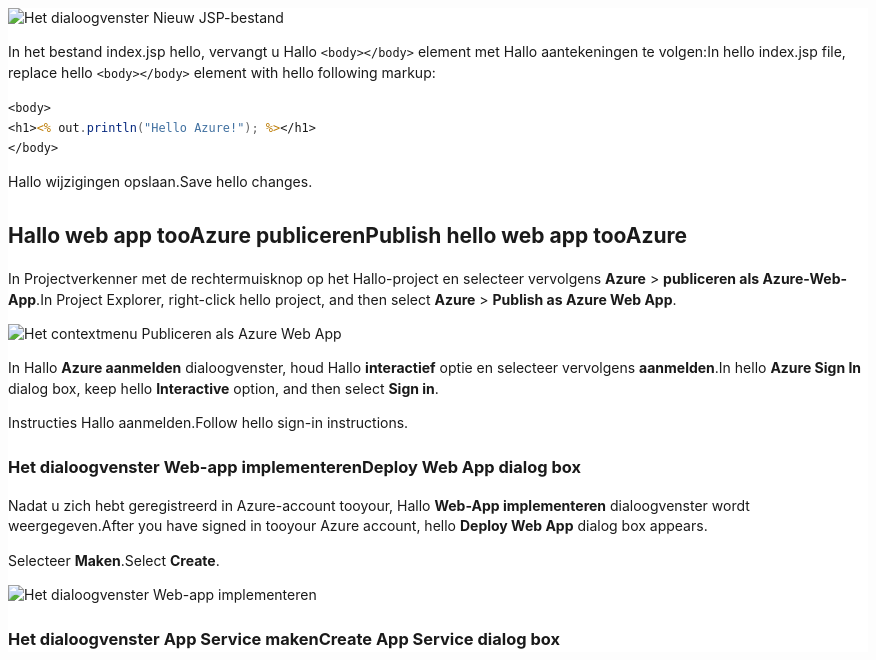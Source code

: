   ![Het dialoogvenster Nieuw JSP-bestand](./media/app-service-web-get-started-java/new-jsp-file-dialog-box-page-1.png)

<span data-ttu-id="ebb06-127">In het bestand index.jsp hello, vervangt u Hallo `<body></body>` element met Hallo aantekeningen te volgen:</span><span class="sxs-lookup"><span data-stu-id="ebb06-127">In hello index.jsp file, replace hello `<body></body>` element with hello following markup:</span></span>

```jsp
<body>
<h1><% out.println("Hello Azure!"); %></h1>
</body>
```

<span data-ttu-id="ebb06-128">Hallo wijzigingen opslaan.</span><span class="sxs-lookup"><span data-stu-id="ebb06-128">Save hello changes.</span></span>

## <a name="publish-hello-web-app-tooazure"></a><span data-ttu-id="ebb06-129">Hallo web app tooAzure publiceren</span><span class="sxs-lookup"><span data-stu-id="ebb06-129">Publish hello web app tooAzure</span></span>

<span data-ttu-id="ebb06-130">In Projectverkenner met de rechtermuisknop op het Hallo-project en selecteer vervolgens **Azure** > **publiceren als Azure-Web-App**.</span><span class="sxs-lookup"><span data-stu-id="ebb06-130">In Project Explorer, right-click hello project, and then select **Azure** > **Publish as Azure Web App**.</span></span>

![Het contextmenu Publiceren als Azure Web App](./media/app-service-web-get-started-java/publish-as-azure-web-app-context-menu.png)

<span data-ttu-id="ebb06-132">In Hallo **Azure aanmelden** dialoogvenster, houd Hallo **interactief** optie en selecteer vervolgens **aanmelden**.</span><span class="sxs-lookup"><span data-stu-id="ebb06-132">In hello **Azure Sign In** dialog box, keep hello **Interactive** option, and then select **Sign in**.</span></span>

<span data-ttu-id="ebb06-133">Instructies Hallo aanmelden.</span><span class="sxs-lookup"><span data-stu-id="ebb06-133">Follow hello sign-in instructions.</span></span>

### <a name="deploy-web-app-dialog-box"></a><span data-ttu-id="ebb06-134">Het dialoogvenster Web-app implementeren</span><span class="sxs-lookup"><span data-stu-id="ebb06-134">Deploy Web App dialog box</span></span>

<span data-ttu-id="ebb06-135">Nadat u zich hebt geregistreerd in Azure-account tooyour, Hallo **Web-App implementeren** dialoogvenster wordt weergegeven.</span><span class="sxs-lookup"><span data-stu-id="ebb06-135">After you have signed in tooyour Azure account, hello **Deploy Web App** dialog box appears.</span></span>

<span data-ttu-id="ebb06-136">Selecteer **Maken**.</span><span class="sxs-lookup"><span data-stu-id="ebb06-136">Select **Create**.</span></span>

![Het dialoogvenster Web-app implementeren](./media/app-service-web-get-started-java/deploy-web-app-dialog-box.png)

### <a name="create-app-service-dialog-box"></a><span data-ttu-id="ebb06-138">Het dialoogvenster App Service maken</span><span class="sxs-lookup"><span data-stu-id="ebb06-138">Create App Service dialog box</span></span>
